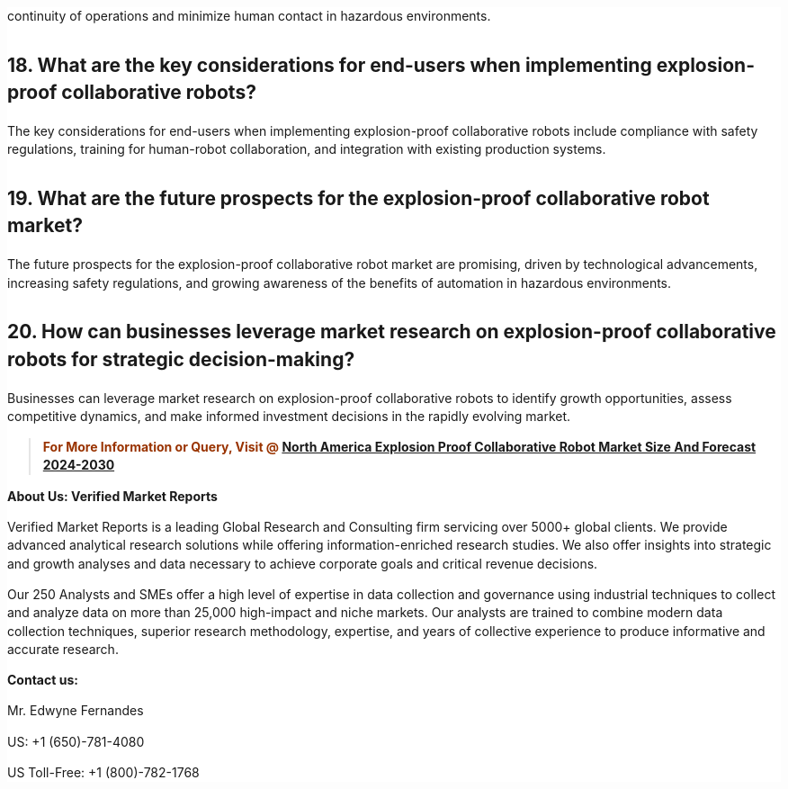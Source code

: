 continuity of operations and minimize human contact in hazardous environments.</p><h2>18. What are the key considerations for end-users when implementing explosion-proof collaborative robots?</div><div></h2><p>The key considerations for end-users when implementing explosion-proof collaborative robots include compliance with safety regulations, training for human-robot collaboration, and integration with existing production systems.</p><h2>19. What are the future prospects for the explosion-proof collaborative robot market?</div><div></h2><p>The future prospects for the explosion-proof collaborative robot market are promising, driven by technological advancements, increasing safety regulations, and growing awareness of the benefits of automation in hazardous environments.</p><h2>20. How can businesses leverage market research on explosion-proof collaborative robots for strategic decision-making?</div><div></h2><p>Businesses can leverage market research on explosion-proof collaborative robots to identify growth opportunities, assess competitive dynamics, and make informed investment decisions in the rapidly evolving market.</p></body></html></p><blockquote><p><span style="color: #993300;"><strong>For More Information or Query, Visit @ <a href="https://www.verifiedmarketreports.com/product/explosion-proof-collaborative-robot-market/">North America Explosion Proof Collaborative Robot Market Size And Forecast 2024-2030</a></strong></span></p></blockquote><p><strong>About Us: Verified Market Reports</strong></p><p>Verified Market Reports is a leading Global Research and Consulting firm servicing over 5000+ global clients. We provide advanced analytical research solutions while offering information-enriched research studies. We also offer insights into strategic and growth analyses and data necessary to achieve corporate goals and critical revenue decisions.</p><p>Our 250 Analysts and SMEs offer a high level of expertise in data collection and governance using industrial techniques to collect and analyze data on more than 25,000 high-impact and niche markets. Our analysts are trained to combine modern data collection techniques, superior research methodology, expertise, and years of collective experience to produce informative and accurate research.</p><p><strong>Contact us:</strong></p><p>Mr. Edwyne Fernandes</p><p>US: +1 (650)-781-4080</p><p>US Toll-Free: +1 (800)-782-1768</p>
